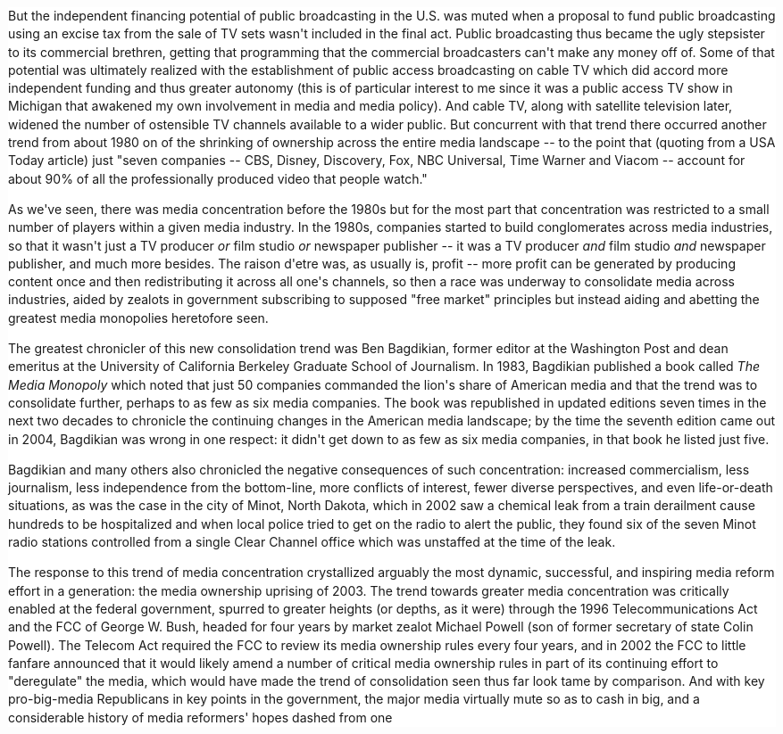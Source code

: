 But the independent financing potential of public broadcasting in the U.S. was
muted when a proposal to fund public broadcasting using an excise tax from the
sale of TV sets wasn't included in the final act. Public broadcasting thus
became the ugly stepsister to its commercial brethren, getting that
programming that the commercial broadcasters can't make any money off of. Some
of that potential was ultimately realized with the establishment of public
access broadcasting on cable TV which did accord more independent funding and
thus greater autonomy (this is of particular interest to me since it was a
public access TV show in Michigan that awakened my own involvement in media
and media policy). And cable TV, along with satellite television later,
widened the number of ostensible TV channels available to a wider public. But
concurrent with that trend there occurred another trend from about 1980 on of
the shrinking of ownership across the entire media landscape -- to the point
that (quoting from a USA Today article) just "seven companies -- CBS, Disney,
Discovery, Fox, NBC Universal, Time Warner and Viacom -- account for about 90%
of all the professionally produced video that people watch."  
  
As we've seen, there was media concentration before the 1980s but for the most
part that concentration was restricted to a small number of players within a
given media industry. In the 1980s, companies started to build conglomerates
across media industries, so that it wasn't just a TV producer _or_ film studio
_or_ newspaper publisher -- it was a TV producer _and_ film studio _and_
newspaper publisher, and much more besides. The raison d'etre was, as usually
is, profit -- more profit can be generated by producing content once and then
redistributing it across all one's channels, so then a race was underway to
consolidate media across industries, aided by zealots in government
subscribing to supposed "free market" principles but instead aiding and
abetting the greatest media monopolies heretofore seen.  
  
The greatest chronicler of this new consolidation trend was Ben Bagdikian,
former editor at the Washington Post and dean emeritus at the University of
California Berkeley Graduate School of Journalism. In 1983, Bagdikian
published a book called _The Media Monopoly_ which noted that just 50
companies commanded the lion's share of American media and that the trend was
to consolidate further, perhaps to as few as six media companies. The book was
republished in updated editions seven times in the next two decades to
chronicle the continuing changes in the American media landscape; by the time
the seventh edition came out in 2004, Bagdikian was wrong in one respect: it
didn't get down to as few as six media companies, in that book he listed just
five.  
  
Bagdikian and many others also chronicled the negative consequences of such
concentration: increased commercialism, less journalism, less independence
from the bottom-line, more conflicts of interest, fewer diverse perspectives,
and even life-or-death situations, as was the case in the city of Minot, North
Dakota, which in 2002 saw a chemical leak from a train derailment cause
hundreds to be hospitalized and when local police tried to get on the radio to
alert the public, they found six of the seven Minot radio stations controlled
from a single Clear Channel office which was unstaffed at the time of the
leak.  
  
The response to this trend of media concentration crystallized arguably the
most dynamic, successful, and inspiring media reform effort in a generation:
the media ownership uprising of 2003. The trend towards greater media
concentration was critically enabled at the federal government, spurred to
greater heights (or depths, as it were) through the 1996 Telecommunications
Act and the FCC of George W. Bush, headed for four years by market zealot
Michael Powell (son of former secretary of state Colin Powell). The Telecom
Act required the FCC to review its media ownership rules every four years, and
in 2002 the FCC to little fanfare announced that it would likely amend a
number of critical media ownership rules in part of its continuing effort to
"deregulate" the media, which would have made the trend of consolidation
seen thus far look tame by comparison. And with key pro-big-media Republicans
in key points in the government, the major media virtually mute so as to cash
in big, and a considerable history of media reformers' hopes dashed from one